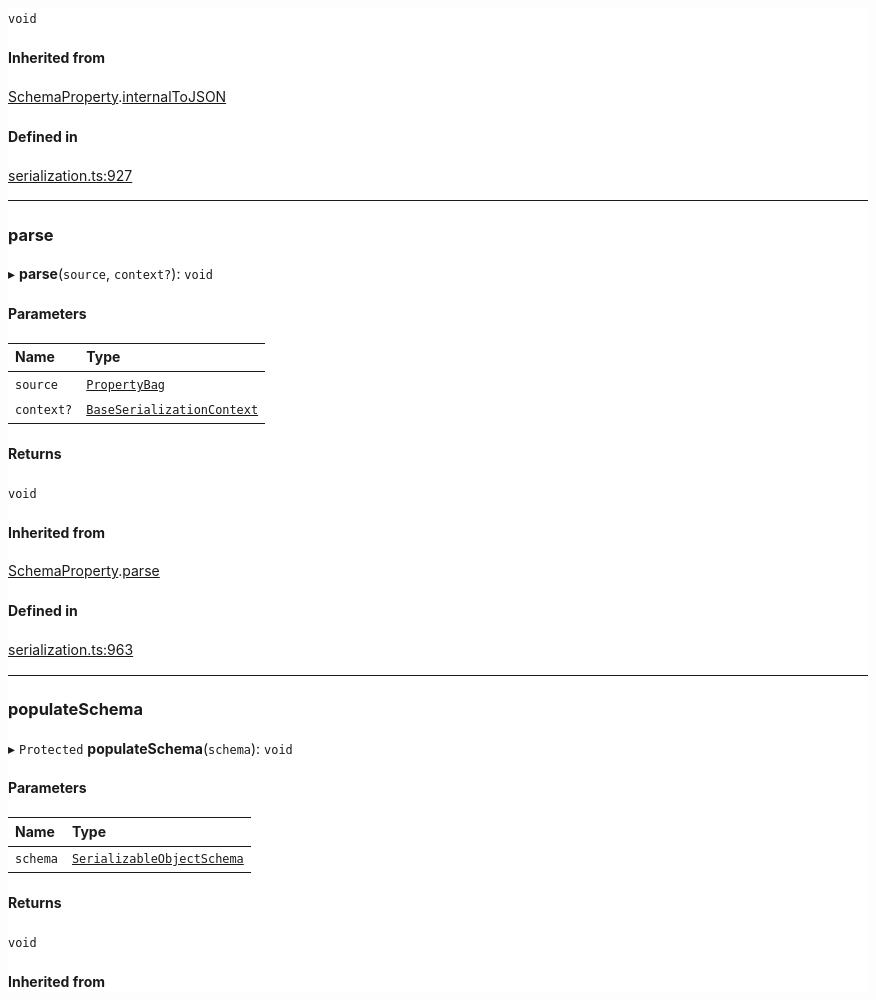 `void`

#### Inherited from

[SchemaProperty](SchemaProperty.md).[internalToJSON](SchemaProperty.md#internaltojson)

#### Defined in

[serialization.ts:927](https://github.com/asseco-see/AdaptiveCards/blob/d5d2c7b75/source/nodejs/adaptivecards/src/serialization.ts#L927)

___

### parse

▸ **parse**(`source`, `context?`): `void`

#### Parameters

| Name | Type |
| :------ | :------ |
| `source` | [`PropertyBag`](../README.md#propertybag) |
| `context?` | [`BaseSerializationContext`](BaseSerializationContext.md) |

#### Returns

`void`

#### Inherited from

[SchemaProperty](SchemaProperty.md).[parse](SchemaProperty.md#parse)

#### Defined in

[serialization.ts:963](https://github.com/asseco-see/AdaptiveCards/blob/d5d2c7b75/source/nodejs/adaptivecards/src/serialization.ts#L963)

___

### populateSchema

▸ `Protected` **populateSchema**(`schema`): `void`

#### Parameters

| Name | Type |
| :------ | :------ |
| `schema` | [`SerializableObjectSchema`](SerializableObjectSchema.md) |

#### Returns

`void`

#### Inherited from
